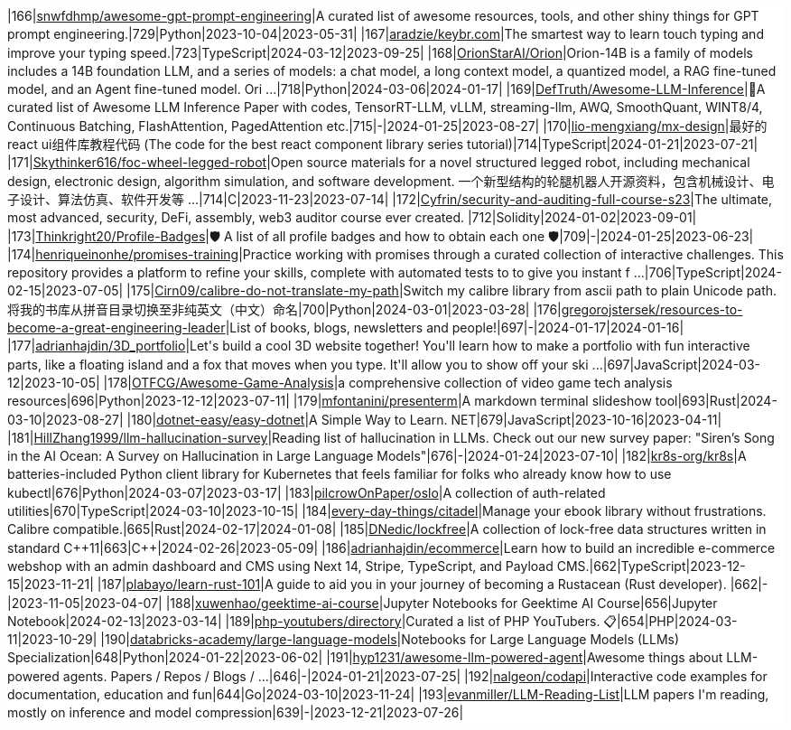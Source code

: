|166|[snwfdhmp/awesome-gpt-prompt-engineering](https://github.com/snwfdhmp/awesome-gpt-prompt-engineering)|A curated list of awesome resources, tools, and other shiny things for GPT prompt engineering.|729|Python|2023-10-04|2023-05-31|
|167|[aradzie/keybr.com](https://github.com/aradzie/keybr.com)|The smartest way to learn touch typing and improve your typing speed.|723|TypeScript|2024-03-12|2023-09-25|
|168|[OrionStarAI/Orion](https://github.com/OrionStarAI/Orion)|Orion-14B is a family of models includes a 14B foundation LLM, and a series of models: a chat model, a long context model, a quantized model, a RAG fine-tuned model, and an Agent fine-tuned model. Ori ...|718|Python|2024-03-06|2024-01-17|
|169|[DefTruth/Awesome-LLM-Inference](https://github.com/DefTruth/Awesome-LLM-Inference)|📖A curated list of Awesome LLM Inference Paper with codes, TensorRT-LLM, vLLM, streaming-llm, AWQ, SmoothQuant, WINT8/4, Continuous Batching, FlashAttention, PagedAttention etc.|715|-|2024-01-25|2023-08-27|
|170|[lio-mengxiang/mx-design](https://github.com/lio-mengxiang/mx-design)|最好的react ui组件库教程代码 (The code for the best react component library series tutorial)|714|TypeScript|2024-01-21|2023-07-21|
|171|[Skythinker616/foc-wheel-legged-robot](https://github.com/Skythinker616/foc-wheel-legged-robot)|Open source materials for a novel structured legged robot, including mechanical design, electronic design, algorithm simulation, and software development.       一个新型结构的轮腿机器人开源资料，包含机械设计、电子设计、算法仿真、软件开发等 ...|714|C|2023-11-23|2023-07-14|
|172|[Cyfrin/security-and-auditing-full-course-s23](https://github.com/Cyfrin/security-and-auditing-full-course-s23)|The ultimate, most advanced, security, DeFi, assembly, web3 auditor course ever created. |712|Solidity|2024-01-02|2023-09-01|
|173|[Thinkright20/Profile-Badges](https://github.com/Thinkright20/Profile-Badges)|🛡️ A list of all profile badges and how to obtain each one 🛡️|709|-|2024-01-25|2023-06-23|
|174|[henriqueinonhe/promises-training](https://github.com/henriqueinonhe/promises-training)|Practice working with promises through a curated collection of interactive challenges. This repository provides a platform to refine your skills, complete with automated tests to to give you instant f ...|706|TypeScript|2024-02-15|2023-07-05|
|175|[Cirn09/calibre-do-not-translate-my-path](https://github.com/Cirn09/calibre-do-not-translate-my-path)|Switch my calibre library from ascii path to plain Unicode path. 将我的书库从拼音目录切换至非纯英文（中文）命名|700|Python|2024-03-01|2023-03-28|
|176|[gregorojstersek/resources-to-become-a-great-engineering-leader](https://github.com/gregorojstersek/resources-to-become-a-great-engineering-leader)|List of books, blogs, newsletters and people!|697|-|2024-01-17|2024-01-16|
|177|[adrianhajdin/3D_portfolio](https://github.com/adrianhajdin/3D_portfolio)|Let's build a cool 3D website together! You'll learn how to make a portfolio with fun interactive parts, like a floating island and a fox that moves when you type. It'll allow you to show off your ski ...|697|JavaScript|2024-03-12|2023-10-05|
|178|[OTFCG/Awesome-Game-Analysis](https://github.com/OTFCG/Awesome-Game-Analysis)|a comprehensive collection of video game tech analysis resources|696|Python|2023-12-12|2023-07-11|
|179|[mfontanini/presenterm](https://github.com/mfontanini/presenterm)|A markdown terminal slideshow tool|693|Rust|2024-03-10|2023-08-27|
|180|[dotnet-easy/easy-dotnet](https://github.com/dotnet-easy/easy-dotnet)|A Simple Way to Learn. NET|679|JavaScript|2023-10-16|2023-04-11|
|181|[HillZhang1999/llm-hallucination-survey](https://github.com/HillZhang1999/llm-hallucination-survey)|Reading list of hallucination in LLMs. Check out our new survey paper: "Siren’s Song in the AI Ocean: A Survey on Hallucination in Large Language Models"|676|-|2024-01-24|2023-07-10|
|182|[kr8s-org/kr8s](https://github.com/kr8s-org/kr8s)|A batteries-included Python client library for Kubernetes that feels familiar for folks who already know how to use kubectl|676|Python|2024-03-07|2023-03-17|
|183|[pilcrowOnPaper/oslo](https://github.com/pilcrowOnPaper/oslo)|A collection of auth-related utilities|670|TypeScript|2024-03-10|2023-10-15|
|184|[every-day-things/citadel](https://github.com/every-day-things/citadel)|Manage your ebook library without frustrations. Calibre compatible.|665|Rust|2024-02-17|2024-01-08|
|185|[DNedic/lockfree](https://github.com/DNedic/lockfree)|A collection of lock-free data structures written in standard C++11|663|C++|2024-02-26|2023-05-09|
|186|[adrianhajdin/ecommerce](https://github.com/adrianhajdin/ecommerce)|Learn how to build an incredible e-commerce webshop with an admin dashboard and CMS using Next 14, Stripe, TypeScript, and Payload CMS.|662|TypeScript|2023-12-15|2023-11-21|
|187|[plabayo/learn-rust-101](https://github.com/plabayo/learn-rust-101)|A guide to aid you in your journey of becoming a Rustacean (Rust developer). |662|-|2023-11-05|2023-04-07|
|188|[xuwenhao/geektime-ai-course](https://github.com/xuwenhao/geektime-ai-course)|Jupyter Notebooks for Geektime AI Course|656|Jupyter Notebook|2024-02-13|2023-03-14|
|189|[php-youtubers/directory](https://github.com/php-youtubers/directory)|Curated a list of PHP YouTubers. 📋|654|PHP|2024-03-11|2023-10-29|
|190|[databricks-academy/large-language-models](https://github.com/databricks-academy/large-language-models)|Notebooks for Large Language Models (LLMs) Specialization|648|Python|2024-01-22|2023-06-02|
|191|[hyp1231/awesome-llm-powered-agent](https://github.com/hyp1231/awesome-llm-powered-agent)|Awesome things about LLM-powered agents. Papers / Repos / Blogs / ...|646|-|2024-01-21|2023-07-25|
|192|[nalgeon/codapi](https://github.com/nalgeon/codapi)|Interactive code examples for documentation, education and fun|644|Go|2024-03-10|2023-11-24|
|193|[evanmiller/LLM-Reading-List](https://github.com/evanmiller/LLM-Reading-List)|LLM papers I'm reading, mostly on inference and model compression|639|-|2023-12-21|2023-07-26|